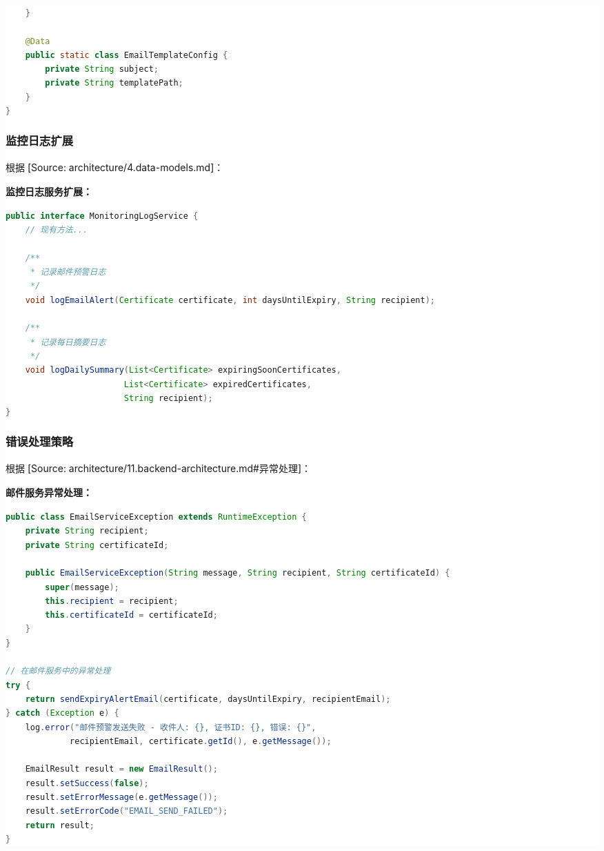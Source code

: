 ```java
    }
    
    @Data
    public static class EmailTemplateConfig {
        private String subject;
        private String templatePath;
    }
}
```

### 监控日志扩展
根据 [Source: architecture/4.data-models.md]：

**监控日志服务扩展：**
```java
public interface MonitoringLogService {
    // 现有方法...
    
    /**
     * 记录邮件预警日志
     */
    void logEmailAlert(Certificate certificate, int daysUntilExpiry, String recipient);
    
    /**
     * 记录每日摘要日志
     */
    void logDailySummary(List<Certificate> expiringSoonCertificates, 
                        List<Certificate> expiredCertificates, 
                        String recipient);
}
```

### 错误处理策略
根据 [Source: architecture/11.backend-architecture.md#异常处理]：

**邮件服务异常处理：**
```java
public class EmailServiceException extends RuntimeException {
    private String recipient;
    private String certificateId;
    
    public EmailServiceException(String message, String recipient, String certificateId) {
        super(message);
        this.recipient = recipient;
        this.certificateId = certificateId;
    }
}

// 在邮件服务中的异常处理
try {
    return sendExpiryAlertEmail(certificate, daysUntilExpiry, recipientEmail);
} catch (Exception e) {
    log.error("邮件预警发送失败 - 收件人: {}, 证书ID: {}, 错误: {}", 
             recipientEmail, certificate.getId(), e.getMessage());
    
    EmailResult result = new EmailResult();
    result.setSuccess(false);
    result.setErrorMessage(e.getMessage());
    result.setErrorCode("EMAIL_SEND_FAILED");
    return result;
}
```
